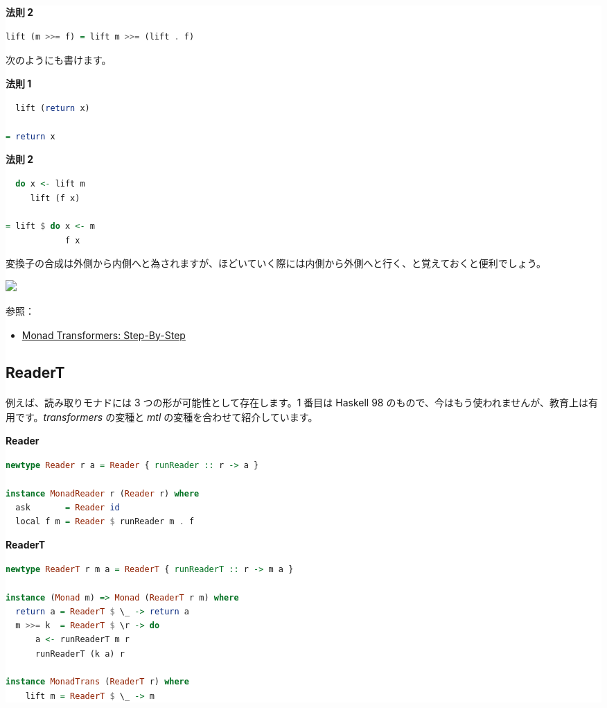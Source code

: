 **法則 2**

```haskell
lift (m >>= f) = lift m >>= (lift . f)
```

次のようにも書けます。

**法則 1**

```haskell
  lift (return x)

= return x
```

**法則 2**

```haskell
  do x <- lift m
     lift (f x)

= lift $ do x <- m
            f x
```

変換子の合成は外側から内側へと為されますが、ほどいていく際には内側から外側へと行く、と覚えておくと便利でしょう。

![](https://raw.githubusercontent.com/sdiehl/wiwinwlh/master/img/transformer_unroll.png)

参照：

* [Monad Transformers: Step-By-Step](http://www.cs.virginia.edu/~wh5a/personal/Transformers.pdf)

## ReaderT

例えば、読み取りモナドには 3 つの形が可能性として存在します。1 番目は Haskell 98 のもので、今はもう使われませんが、教育上は有用です。*transformers* の変種と *mtl* の変種を合わせて紹介しています。

**Reader**

```haskell
newtype Reader r a = Reader { runReader :: r -> a }

instance MonadReader r (Reader r) where
  ask       = Reader id
  local f m = Reader $ runReader m . f
```

**ReaderT**

```haskell
newtype ReaderT r m a = ReaderT { runReaderT :: r -> m a }

instance (Monad m) => Monad (ReaderT r m) where
  return a = ReaderT $ \_ -> return a
  m >>= k  = ReaderT $ \r -> do
      a <- runReaderT m r
      runReaderT (k a) r

instance MonadTrans (ReaderT r) where
    lift m = ReaderT $ \_ -> m
```
